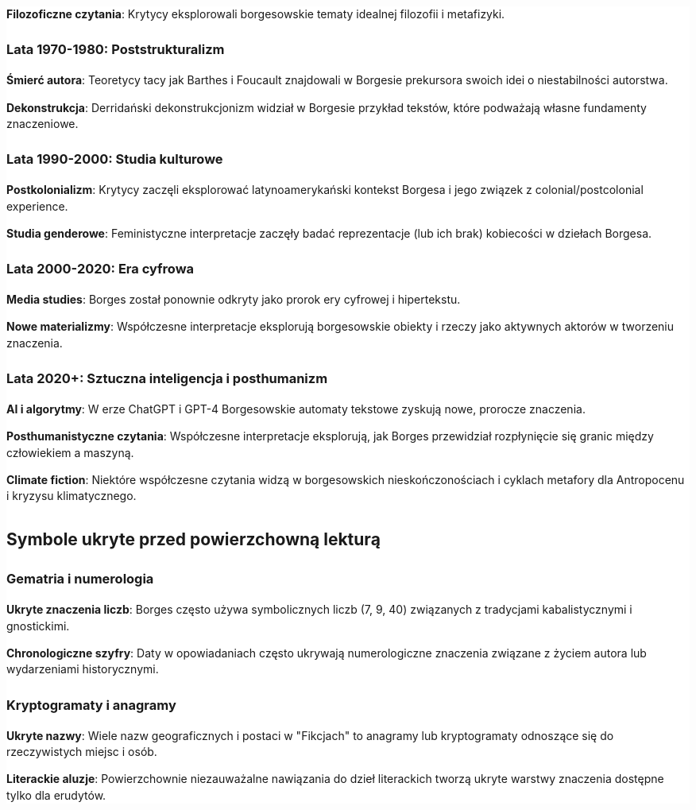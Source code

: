 **Filozoficzne czytania**: Krytycy eksplorowali borgesowskie tematy idealnej filozofii i metafizyki.

### Lata 1970-1980: Poststrukturalizm

**Śmierć autora**: Teoretycy tacy jak Barthes i Foucault znajdowali w Borgesie prekursora swoich idei o niestabilności autorstwa.

**Dekonstrukcja**: Derridański dekonstrukcjonizm widział w Borgesie przykład tekstów, które podważają własne fundamenty znaczeniowe.

### Lata 1990-2000: Studia kulturowe

**Postkolonializm**: Krytycy zaczęli eksplorować latynoamerykański kontekst Borgesa i jego związek z colonial/postcolonial experience.

**Studia genderowe**: Feministyczne interpretacje zaczęły badać reprezentacje (lub ich brak) kobiecości w dziełach Borgesa.

### Lata 2000-2020: Era cyfrowa

**Media studies**: Borges został ponownie odkryty jako prorok ery cyfrowej i hipertekstu.

**Nowe materializmy**: Współczesne interpretacje eksplorują borgesowskie obiekty i rzeczy jako aktywnych aktorów w tworzeniu znaczenia.

### Lata 2020+: Sztuczna inteligencja i posthumanizm

**AI i algorytmy**: W erze ChatGPT i GPT-4 Borgesowskie automaty tekstowe zyskują nowe, prorocze znaczenia.

**Posthumanistyczne czytania**: Współczesne interpretacje eksplorują, jak Borges przewidział rozpłynięcie się granic między człowiekiem a maszyną.

**Climate fiction**: Niektóre współczesne czytania widzą w borgesowskich nieskończonościach i cyklach metafory dla Antropocenu i kryzysu klimatycznego.

## Symbole ukryte przed powierzchowną lekturą

### Gematria i numerologia

**Ukryte znaczenia liczb**: Borges często używa symbolicznych liczb (7, 9, 40) związanych z tradycjami kabalistycznymi i gnostickimi.

**Chronologiczne szyfry**: Daty w opowiadaniach często ukrywają numerologiczne znaczenia związane z życiem autora lub wydarzeniami historycznymi.

### Kryptogramaty i anagramy

**Ukryte nazwy**: Wiele nazw geograficznych i postaci w "Fikcjach" to anagramy lub kryptogramaty odnoszące się do rzeczywistych miejsc i osób.

**Literackie aluzje**: Powierzchownie niezauważalne nawiązania do dzieł literackich tworzą ukryte warstwy znaczenia dostępne tylko dla erudytów.

